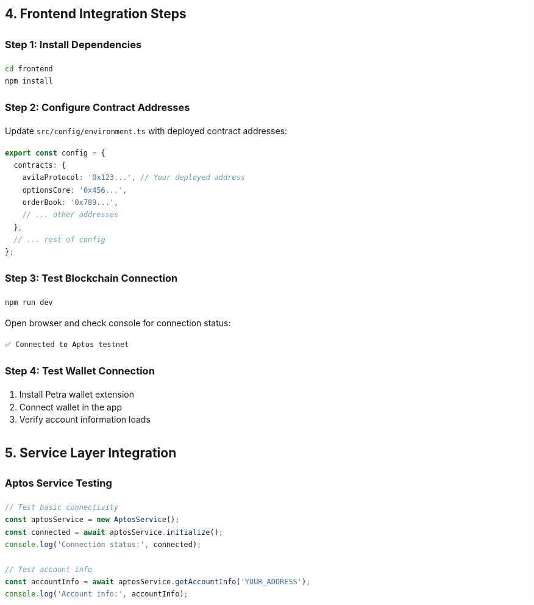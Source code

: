 ## 4. Frontend Integration Steps

### Step 1: Install Dependencies
```bash
cd frontend
npm install
```

### Step 2: Configure Contract Addresses
Update `src/config/environment.ts` with deployed contract addresses:

```typescript
export const config = {
  contracts: {
    avilaProtocol: '0x123...', // Your deployed address
    optionsCore: '0x456...',
    orderBook: '0x789...',
    // ... other addresses
  },
  // ... rest of config
};
```

### Step 3: Test Blockchain Connection
```bash
npm run dev
```

Open browser and check console for connection status:
```
✅ Connected to Aptos testnet
```

### Step 4: Test Wallet Connection
1. Install Petra wallet extension
2. Connect wallet in the app
3. Verify account information loads

## 5. Service Layer Integration

### Aptos Service Testing
```typescript
// Test basic connectivity
const aptosService = new AptosService();
const connected = await aptosService.initialize();
console.log('Connection status:', connected);

// Test account info
const accountInfo = await aptosService.getAccountInfo('YOUR_ADDRESS');
console.log('Account info:', accountInfo);
```
